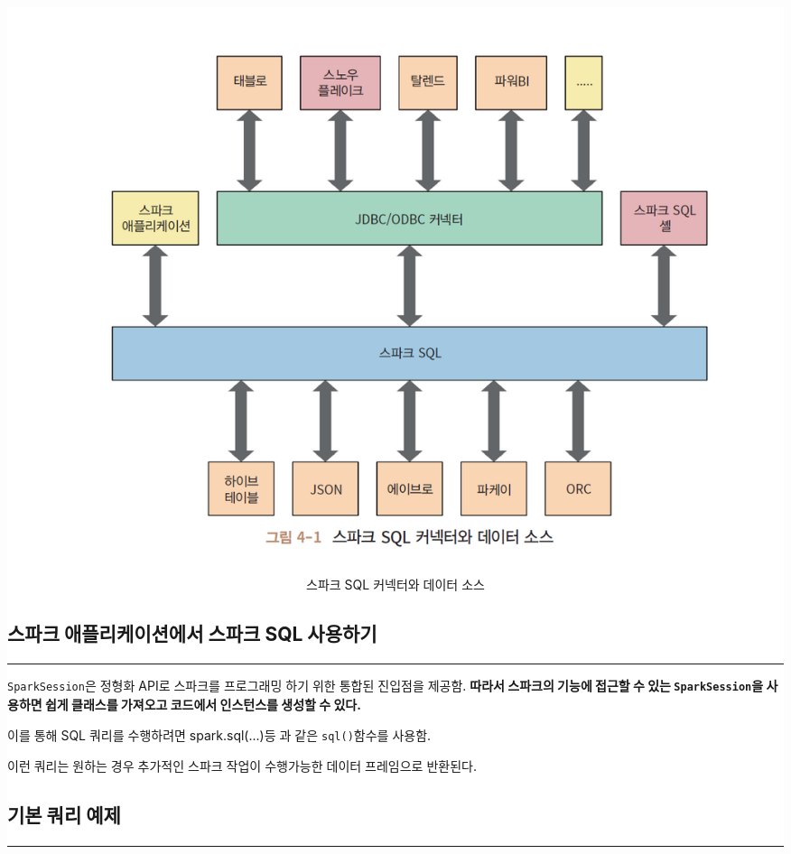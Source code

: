 ![1](/assets/img/study/spark/ch04/1.png)

<div align=center>
스파크 SQL 커넥터와 데이터 소스
</div>



## 스파크 애플리케이션에서 스파크 SQL 사용하기
----

`SparkSession`은 정형화 API로 스파크를 프로그래밍 하기 위한 통합된 진입점을 제공함. **따라서 스파크의 기능에 접근할 수 있는 `SparkSession`을 사용하면 쉽게 클래스를 가져오고 코드에서 인스턴스를 생성할 수 있다.**

이를 통해 SQL 쿼리를 수행하려면 spark.sql(...)등 과 같은 `sql()`함수를 사용함.  

이런 쿼리는 원하는 경우 추가적인 스파크 작업이 수행가능한 데이터 프레임으로 반환된다.  



## 기본 쿼리 예제
----
